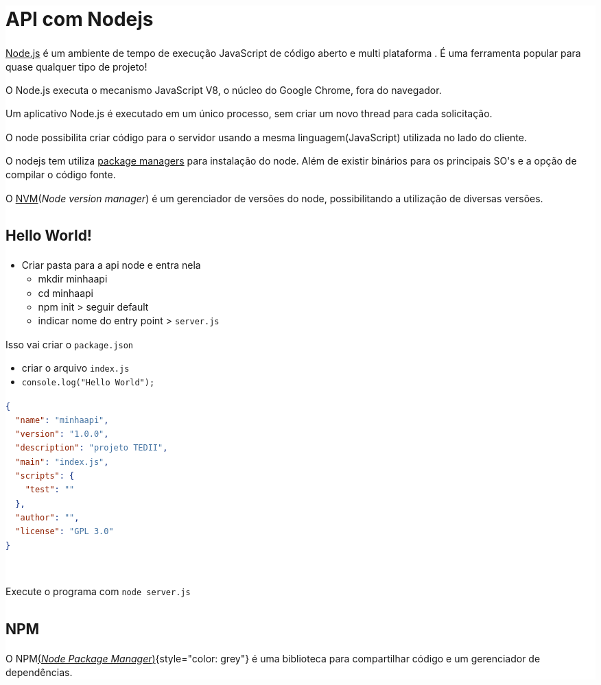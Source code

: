 # API com Nodejs

[Node.js](https://nodejs.org/pt-br/about/ ) é um ambiente de tempo de execução JavaScript de código aberto e multi plataforma .
É uma ferramenta popular para quase qualquer tipo de projeto!

O Node.js executa o mecanismo JavaScript V8, o núcleo do Google Chrome, fora do navegador.

Um aplicativo Node.js é executado em um único processo, sem criar um novo thread para cada
solicitação.

O node possibilita criar código para o servidor usando a mesma linguagem(JavaScript) utilizada no lado do cliente.

O nodejs tem utiliza [package managers](https://nodejs.org/en/download/package-manager) para instalação do node. Além
de existir binários para os principais SO's e a opção de compilar o código fonte.

O [NVM](https://github.com/nvm-sh/nvm)(*Node version manager*) é um gerenciador de versões do node, possibilitando
a utilização de diversas versões.

## Hello World!

- Criar pasta para a api node e entra nela
  - mkdir minhaapi
  - cd minhaapi
  - npm init > seguir default
  - indicar nome do entry point > `server.js`

Isso vai criar o `package.json`
  - criar o arquivo `index.js`
  - `console.log("Hello World");`

```json
{
  "name": "minhaapi",
  "version": "1.0.0",
  "description": "projeto TEDII",
  "main": "index.js",
  "scripts": {
    "test": ""
  },
  "author": "",
  "license": "GPL 3.0"
}
```
<br>

Execute o programa com `node server.js`

## NPM

O NPM[(*Node Package Manager*)](https://www.npmjs.com){style="color: grey"} é uma biblioteca para compartilhar código e um gerenciador de
dependências.
